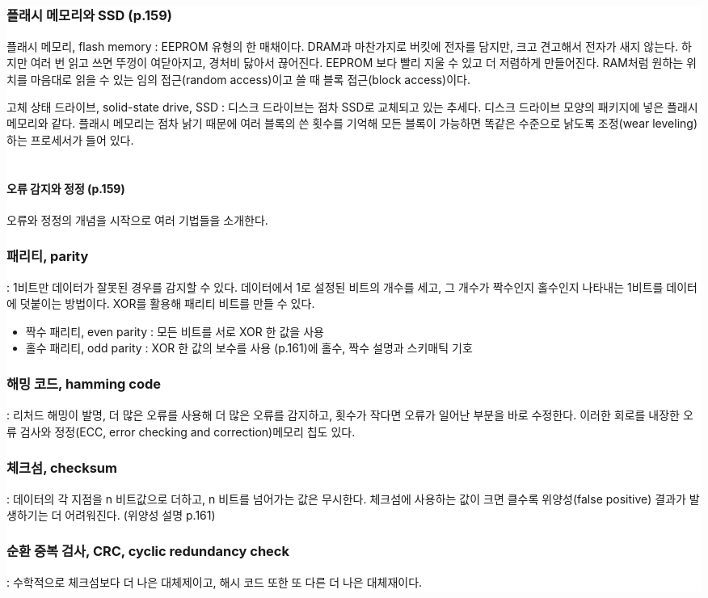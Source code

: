 ### 플래시 메모리와 SSD (p.159)
플래시 메모리, flash memory : EEPROM 유형의 한 매채이다. DRAM과 마찬가지로 버킷에 전자를 담지만, 크고 견고해서 전자가 새지 않는다. 하지만 여러 번 읽고 쓰면 뚜껑이 여닫아지고, 경처비 닳아서 끊어진다.
EEPROM 보다 빨리 지울 수 있고 더 저렴하게 만들어진다. RAM처럼 원하는 위치를 마음대로 읽을 수 있는 임의 접근(random access)이고 쓸 때 블록 접근(block access)이다.

고체 상태 드라이브, solid-state drive, SSD : 디스크 드라이브는 점차 SSD로 교체되고 있는 추세다. 디스크 드라이브 모양의 패키지에 넣은 플래시 메모리와 같다. 플래시 메모리는 점차 낡기 때문에 여러 블록의 쓴 횟수를 기억해 모든 블록이 가능하면 똑같은 수준으로 낡도록 조정(wear leveling)하는 프로세서가 들어 있다.
<br></br>

#### 오류 감지와 정정 (p.159)
오류와 정정의 개념을 시작으로 여러 기법들을 소개한다.

### 패리티, parity 
: 1비트만 데이터가 잘못된 경우를 감지할 수 있다. 데이터에서 1로 설정된 비트의 개수를 세고, 그 개수가 짝수인지 홀수인지 나타내는 1비트를 데이터에 덧붙이는 방법이다. XOR를 활용해 패리티 비트를 만들 수 있다.

- 짝수 패리티, even parity : 모든 비트를 서로 XOR 한 값을 사용
- 홀수 패리티, odd parity : XOR 한 값의 보수를 사용
(p.161)에 홀수, 짝수 설명과 스키매틱 기호

### 해밍 코드, hamming code 
: 리처드 해밍이 발명, 더 많은 오류를 사용해 더 많은 오류를 감지하고, 횟수가 작다면 오류가 일어난 부분을 바로 수정한다. 이러한 회로를 내장한 오류 검사와 정정(ECC, error checking and correction)메모리 칩도 있다.

### 체크섬, checksum 
: 데이터의 각 지점을 n 비트값으로 더하고, n 비트를 넘어가는 값은 무시한다. 체크섬에 사용하는 값이 크면 클수록 위양성(false positive) 결과가 발생하기는 더 어려워진다. (위양성 설명 p.161)

### 순환 중복 검사, CRC, cyclic redundancy check
: 수학적으로 체크섬보다 더 나은 대체제이고, 해시 코드 또한 또 다른 더 나은 대체재이다.

